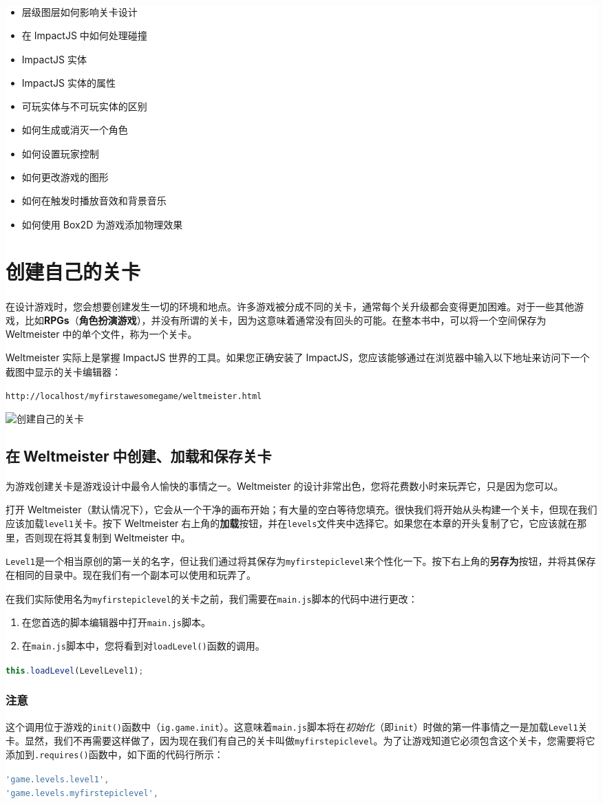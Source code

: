 +   层级图层如何影响关卡设计

+   在 ImpactJS 中如何处理碰撞

+   ImpactJS 实体

+   ImpactJS 实体的属性

+   可玩实体与不可玩实体的区别

+   如何生成或消灭一个角色

+   如何设置玩家控制

+   如何更改游戏的图形

+   如何在触发时播放音效和背景音乐

+   如何使用 Box2D 为游戏添加物理效果

# 创建自己的关卡

在设计游戏时，您会想要创建发生一切的环境和地点。许多游戏被分成不同的关卡，通常每个关升级都会变得更加困难。对于一些其他游戏，比如**RPGs**（**角色扮演游戏**），并没有所谓的关卡，因为这意味着通常没有回头的可能。在整本书中，可以将一个空间保存为 Weltmeister 中的单个文件，称为一个关卡。

Weltmeister 实际上是掌握 ImpactJS 世界的工具。如果您正确安装了 ImpactJS，您应该能够通过在浏览器中输入以下地址来访问下一个截图中显示的关卡编辑器：

`http://localhost/myfirstawesomegame/weltmeister.html`

![创建自己的关卡](https://github.com/OpenDocCN/freelearn-html-css-zh/raw/master/docs/h5-gm-dev-impact/img/4568_2_1.jpg)

## 在 Weltmeister 中创建、加载和保存关卡

为游戏创建关卡是游戏设计中最令人愉快的事情之一。Weltmeister 的设计非常出色，您将花费数小时来玩弄它，只是因为您可以。

打开 Weltmeister（默认情况下），它会从一个干净的画布开始；有大量的空白等待您填充。很快我们将开始从头构建一个关卡，但现在我们应该加载`level1`关卡。按下 Weltmeister 右上角的**加载**按钮，并在`levels`文件夹中选择它。如果您在本章的开头复制了它，它应该就在那里，否则现在将其复制到 Weltmeister 中。

`Level1`是一个相当原创的第一关的名字，但让我们通过将其保存为`myfirstepiclevel`来个性化一下。按下右上角的**另存为**按钮，并将其保存在相同的目录中。现在我们有一个副本可以使用和玩弄了。

在我们实际使用名为`myfirstepiclevel`的关卡之前，我们需要在`main.js`脚本的代码中进行更改：

1.  在您首选的脚本编辑器中打开`main.js`脚本。

1.  在`main.js`脚本中，您将看到对`loadLevel()`函数的调用。

```js
this.loadLevel(LevelLevel1);
```

### 注意

这个调用位于游戏的`init()`函数中（`ig.game.init`）。这意味着`main.js`脚本将在*初始化*（即`init`）时做的第一件事情之一是加载`Level1`关卡。显然，我们不再需要这样做了，因为现在我们有自己的关卡叫做`myfirstepiclevel`。为了让游戏知道它必须包含这个关卡，您需要将它添加到`.requires()`函数中，如下面的代码行所示：

```js
'game.levels.level1',
'game.levels.myfirstepiclevel',
```
